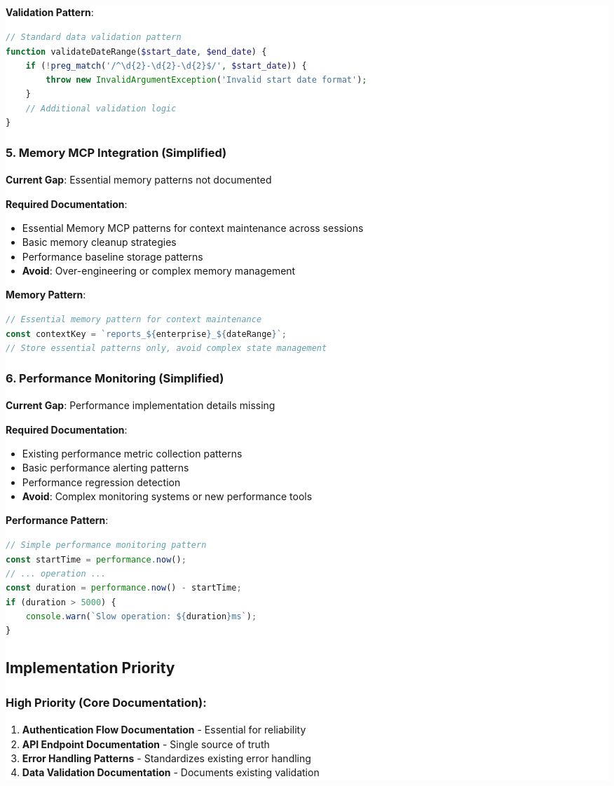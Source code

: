 **Validation Pattern**:
```php
// Standard data validation pattern
function validateDateRange($start_date, $end_date) {
    if (!preg_match('/^\d{2}-\d{2}-\d{2}$/', $start_date)) {
        throw new InvalidArgumentException('Invalid start date format');
    }
    // Additional validation logic
}
```

### 5. Memory MCP Integration (Simplified)

**Current Gap**: Essential memory patterns not documented

**Required Documentation**:
- Essential Memory MCP patterns for context maintenance across sessions
- Basic memory cleanup strategies
- Performance baseline storage patterns
- **Avoid**: Over-engineering or complex memory management

**Memory Pattern**:
```javascript
// Essential memory pattern for context maintenance
const contextKey = `reports_${enterprise}_${dateRange}`;
// Store essential patterns only, avoid complex state management
```

### 6. Performance Monitoring (Simplified)

**Current Gap**: Performance implementation details missing

**Required Documentation**:
- Existing performance metric collection patterns
- Basic performance alerting patterns
- Performance regression detection
- **Avoid**: Complex monitoring systems or new performance tools

**Performance Pattern**:
```javascript
// Simple performance monitoring pattern
const startTime = performance.now();
// ... operation ...
const duration = performance.now() - startTime;
if (duration > 5000) {
    console.warn(`Slow operation: ${duration}ms`);
}
```

## Implementation Priority

### High Priority (Core Documentation):
1. **Authentication Flow Documentation** - Essential for reliability
2. **API Endpoint Documentation** - Single source of truth
3. **Error Handling Patterns** - Standardizes existing error handling
4. **Data Validation Documentation** - Documents existing validation
